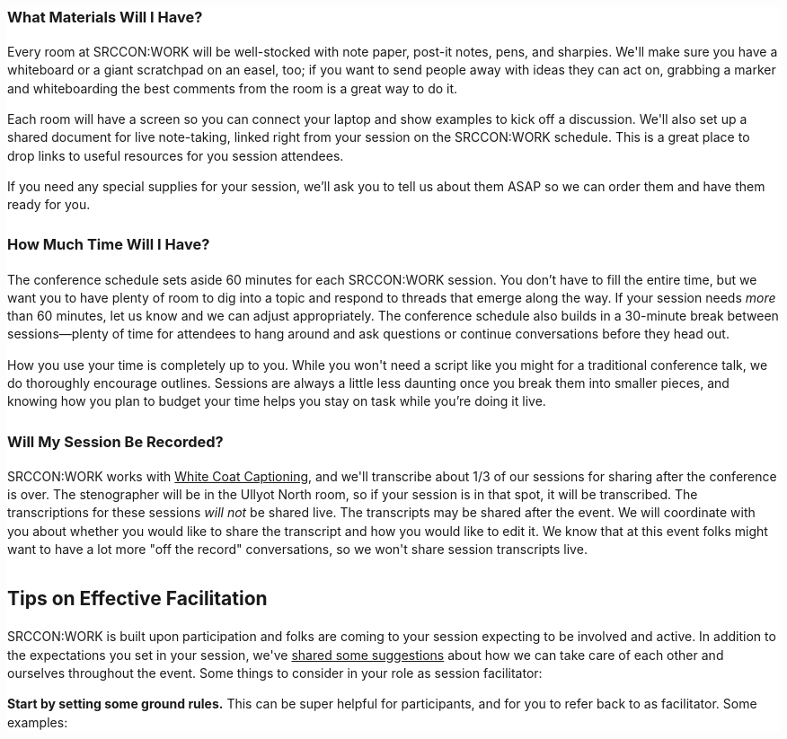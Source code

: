 <span id="what-materials"></span>

### What Materials Will I Have?
 
Every room at SRCCON:WORK will be well-stocked with note paper, post-it notes, pens, and sharpies. We'll make sure you have a whiteboard or a giant scratchpad on an easel, too; if you want to send people away with ideas they can act on, grabbing a marker and whiteboarding the best comments from the room is a great way to do it.
 
Each room will have a screen so you can connect your laptop and show examples to kick off a discussion. We'll also set up a shared document for live note-taking, linked right from your session on the SRCCON:WORK schedule. This is a great place to drop links to useful resources for you session attendees.
 
If you need any special supplies for your session, we’ll ask you to tell us about them ASAP so we can order them and have them ready for you.

<span id="how-much-time"></span>

### How Much Time Will I Have?
 
The conference schedule sets aside 60 minutes for each SRCCON:WORK session. You don’t have to fill the entire time, but we want you to have plenty of room to dig into a topic and respond to threads that emerge along the way. If your session needs _more_ than 60 minutes, let us know and we can adjust appropriately. The conference schedule also builds in a 30-minute break between sessions—plenty of time for attendees to hang around and ask questions or continue conversations before they head out.
 
How you use your time is completely up to you. While you won't need a script like you might for a traditional conference talk, we do thoroughly encourage outlines. Sessions are always a little less daunting once you break them into smaller pieces, and knowing how you plan to budget your time helps you stay on task while you’re doing it live.

<span id="recording"></span>
 
### Will My Session Be Recorded?
 
SRCCON:WORK works with [White Coat Captioning](http://www.whitecoatcaptioning.com/), and we'll transcribe about 1/3 of our sessions for sharing after the conference is over. The stenographer will be in the Ullyot North room, so if your session is in that spot, it will be transcribed. The transcriptions for these sessions *will not* be shared live. The transcripts may be shared after the event. We will coordinate with you about whether you would like to share the transcript and how you would like to edit it. We know that at this event folks might want to have a lot more "off the record" conversations, so we won't share session transcripts live.

<span id="tips-facilitations"></span>

## Tips on Effective Facilitation
 
SRCCON:WORK is built upon participation and folks are coming to your session expecting to be involved and active. In addition to the expectations you set in your session, we've [shared some suggestions]() about how we can take care of each other and ourselves throughout the event. Some things to consider in your role as session facilitator:
 
**Start by setting some ground rules.** This can be super helpful for participants, and for you to refer back to as facilitator. Some examples:
